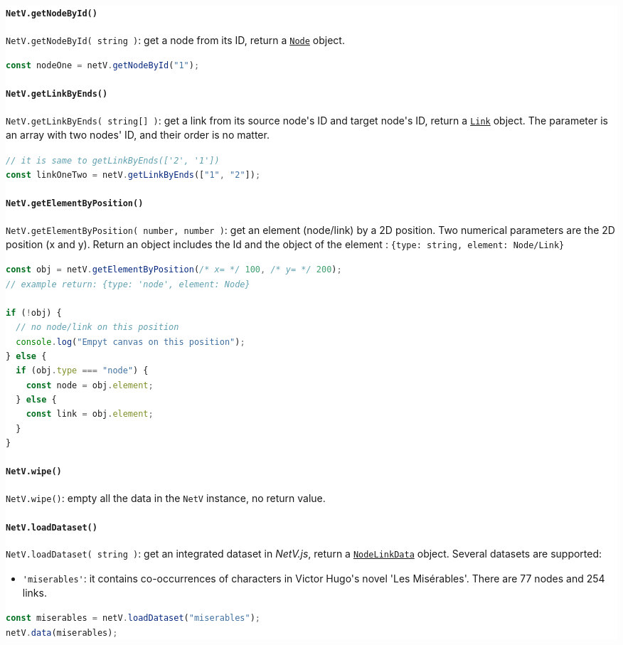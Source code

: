 #### `NetV.getNodeById()`

`NetV.getNodeById( string )`: get a node from its ID, return a [`Node`](#node) object.

```typescript
const nodeOne = netV.getNodeById("1");
```

#### `NetV.getLinkByEnds()`

`NetV.getLinkByEnds( string[] )`: get a link from its source node's ID and target node's ID, return a [`Link`](#link) object. The parameter is an array with two nodes' ID, and their order is no matter.

```typescript
// it is same to getLinkByEnds(['2', '1'])
const linkOneTwo = netV.getLinkByEnds(["1", "2"]);
```

#### `NetV.getElementByPosition()`

`NetV.getElementByPosition( number, number )`: get an element (node/link) by a 2D position. Two numerical parameters are the 2D position (x and y). Return an object includes the Id
and the object of the element : `{type: string, element: Node/Link}`

```typescript
const obj = netV.getElementByPosition(/* x= */ 100, /* y= */ 200);
// example return: {type: 'node', element: Node}

if (!obj) {
  // no node/link on this position
  console.log("Empyt canvas on this position");
} else {
  if (obj.type === "node") {
    const node = obj.element;
  } else {
    const link = obj.element;
  }
}
```

#### `NetV.wipe()`

`NetV.wipe()`: empty all the data in the `NetV` instance, no return value.

#### `NetV.loadDataset()`

`NetV.loadDataset( string )`: get an integrated dataset in _NetV.js_, return a [`NodeLinkData`](#nodelinkdata) object. Several datasets are supported:

- `'miserables'`: it contains co-occurrences of characters in Victor Hugo's novel 'Les Misérables'. There are 77 nodes and 254 links.

```typescript
const miserables = netV.loadDataset("miserables");
netV.data(miserables);
```
